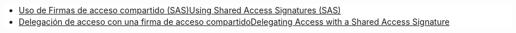 * [<span data-ttu-id="23b6f-237">Uso de Firmas de acceso compartido (SAS)</span><span class="sxs-lookup"><span data-stu-id="23b6f-237">Using Shared Access Signatures (SAS)</span></span>](storage-dotnet-shared-access-signature-part-1.md)
* [<span data-ttu-id="23b6f-238">Delegación de acceso con una firma de acceso compartido</span><span class="sxs-lookup"><span data-stu-id="23b6f-238">Delegating Access with a Shared Access Signature</span></span>](https://msdn.microsoft.com/library/azure/ee395415.aspx)
